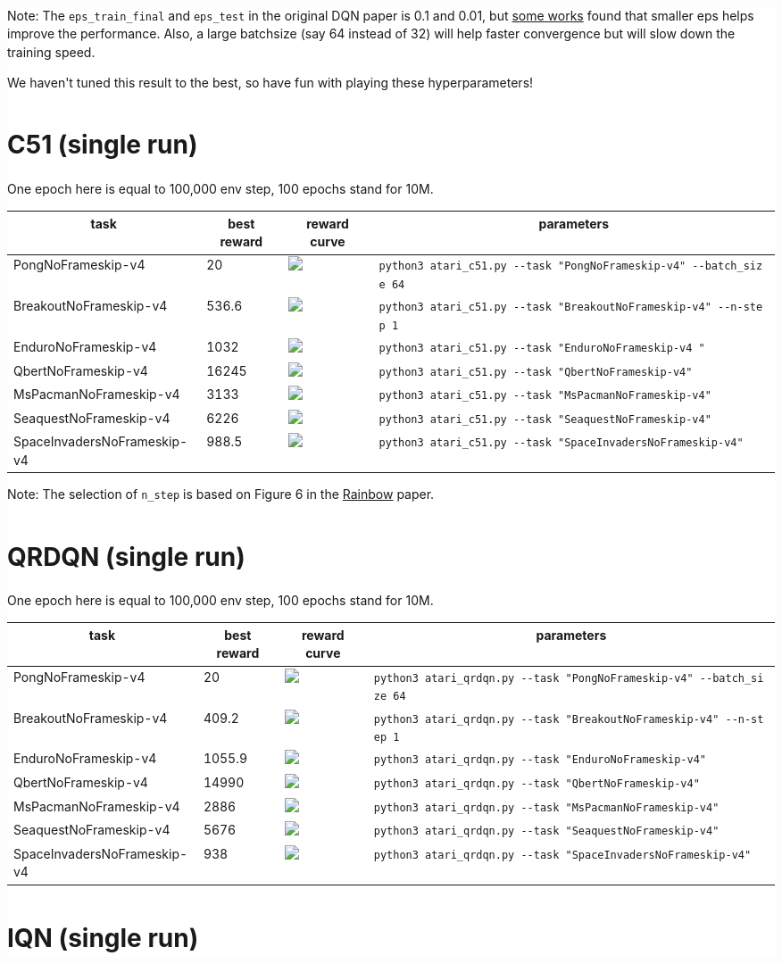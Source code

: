Note: The `eps_train_final` and `eps_test` in the original DQN paper is 0.1 and 0.01,
but [some works](https://github.com/google/dopamine/tree/master/baselines) found that smaller eps helps improve the
performance. Also, a large batchsize (say 64 instead of 32) will help faster convergence but will slow down the training
speed.

We haven't tuned this result to the best, so have fun with playing these hyperparameters!

# C51 (single run)

One epoch here is equal to 100,000 env step, 100 epochs stand for 10M.

| task                        | best reward | reward curve                          | parameters                                                         |
|-----------------------------|-------------|---------------------------------------|--------------------------------------------------------------------|
| PongNoFrameskip-v4          | 20          | ![](results/c51/Pong_rew.png)         | `python3 atari_c51.py --task "PongNoFrameskip-v4" --batch_size 64` |
| BreakoutNoFrameskip-v4      | 536.6       | ![](results/c51/Breakout_rew.png)     | `python3 atari_c51.py --task "BreakoutNoFrameskip-v4" --n-step 1`  |
| EnduroNoFrameskip-v4        | 1032        | ![](results/c51/Enduro_rew.png)       | `python3 atari_c51.py --task "EnduroNoFrameskip-v4 " `             |
| QbertNoFrameskip-v4         | 16245       | ![](results/c51/Qbert_rew.png)        | `python3 atari_c51.py --task "QbertNoFrameskip-v4"`                |
| MsPacmanNoFrameskip-v4      | 3133        | ![](results/c51/MsPacman_rew.png)     | `python3 atari_c51.py --task "MsPacmanNoFrameskip-v4"`             |
| SeaquestNoFrameskip-v4      | 6226        | ![](results/c51/Seaquest_rew.png)     | `python3 atari_c51.py --task "SeaquestNoFrameskip-v4"`             |
| SpaceInvadersNoFrameskip-v4 | 988.5       | ![](results/c51/SpaceInvader_rew.png) | `python3 atari_c51.py --task "SpaceInvadersNoFrameskip-v4"`        |

Note: The selection of `n_step` is based on Figure 6 in the [Rainbow](https://arxiv.org/abs/1710.02298) paper.

# QRDQN (single run)

One epoch here is equal to 100,000 env step, 100 epochs stand for 10M.

| task                        | best reward | reward curve                            | parameters                                                           |
|-----------------------------|-------------|-----------------------------------------|----------------------------------------------------------------------|
| PongNoFrameskip-v4          | 20          | ![](results/qrdqn/Pong_rew.png)         | `python3 atari_qrdqn.py --task "PongNoFrameskip-v4" --batch_size 64` |
| BreakoutNoFrameskip-v4      | 409.2       | ![](results/qrdqn/Breakout_rew.png)     | `python3 atari_qrdqn.py --task "BreakoutNoFrameskip-v4" --n-step 1`  |
| EnduroNoFrameskip-v4        | 1055.9      | ![](results/qrdqn/Enduro_rew.png)       | `python3 atari_qrdqn.py --task "EnduroNoFrameskip-v4"`               |
| QbertNoFrameskip-v4         | 14990       | ![](results/qrdqn/Qbert_rew.png)        | `python3 atari_qrdqn.py --task "QbertNoFrameskip-v4"`                |
| MsPacmanNoFrameskip-v4      | 2886        | ![](results/qrdqn/MsPacman_rew.png)     | `python3 atari_qrdqn.py --task "MsPacmanNoFrameskip-v4"`             |
| SeaquestNoFrameskip-v4      | 5676        | ![](results/qrdqn/Seaquest_rew.png)     | `python3 atari_qrdqn.py --task "SeaquestNoFrameskip-v4"`             |
| SpaceInvadersNoFrameskip-v4 | 938         | ![](results/qrdqn/SpaceInvader_rew.png) | `python3 atari_qrdqn.py --task "SpaceInvadersNoFrameskip-v4"`        |

# IQN (single run)
